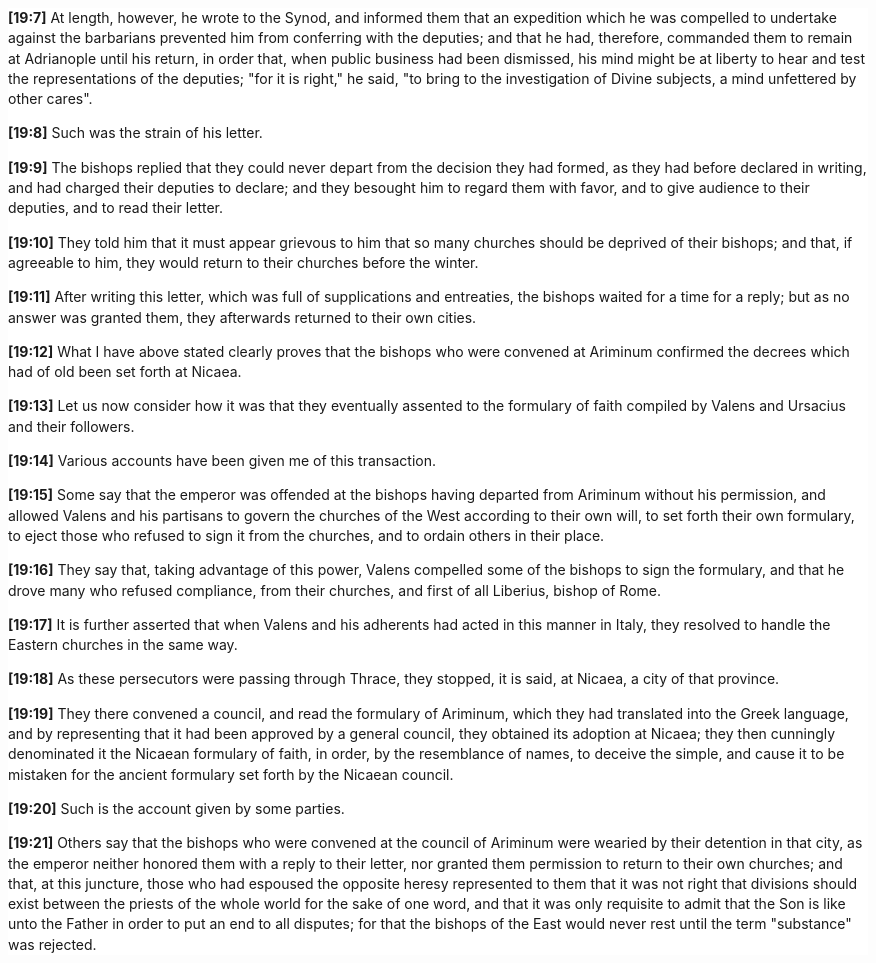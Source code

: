 **[19:7]** At length, however, he wrote to the Synod, and informed them that an expedition which he was compelled to undertake against the barbarians prevented him from conferring with the deputies; and that he had, therefore, commanded them to remain at Adrianople until his return, in order that, when public business had been dismissed, his mind might be at liberty to hear and test the representations of the deputies; "for it is right," he said, "to bring to the investigation of Divine subjects, a mind unfettered by other cares".

**[19:8]** Such was the strain of his letter.

**[19:9]** The bishops replied that they could never depart from the decision they had formed, as they had before declared in writing, and had charged their deputies to declare; and they besought him to regard them with favor, and to give audience to their deputies, and to read their letter.

**[19:10]** They told him that it must appear grievous to him that so many churches should be deprived of their bishops; and that, if agreeable to him, they would return to their churches before the winter.

**[19:11]** After writing this letter, which was full of supplications and entreaties, the bishops waited for a time for a reply; but as no answer was granted them, they afterwards returned to their own cities.

**[19:12]** What I have above stated clearly proves that the bishops who were convened at Ariminum confirmed the decrees which had of old been set forth at Nicaea.

**[19:13]** Let us now consider how it was that they eventually assented to the formulary of faith compiled by Valens and Ursacius and their followers.

**[19:14]** Various accounts have been given me of this transaction.

**[19:15]** Some say that the emperor was offended at the bishops having departed from Ariminum without his permission, and allowed Valens and his partisans to govern the churches of the West according to their own will, to set forth their own formulary, to eject those who refused to sign it from the churches, and to ordain others in their place.

**[19:16]** They say that, taking advantage of this power, Valens compelled some of the bishops to sign the formulary, and that he drove many who refused compliance, from their churches, and first of all Liberius, bishop of Rome.

**[19:17]** It is further asserted that when Valens and his adherents had acted in this manner in Italy, they resolved to handle the Eastern churches in the same way.

**[19:18]** As these persecutors were passing through Thrace, they stopped, it is said, at Nicaea, a city of that province.

**[19:19]** They there convened a council, and read the formulary of Ariminum, which they had translated into the Greek language, and by representing that it had been approved by a general council, they obtained its adoption at Nicaea; they then cunningly denominated it the Nicaean formulary of faith, in order, by the resemblance of names, to deceive the simple, and cause it to be mistaken for the ancient formulary set forth by the Nicaean council.

**[19:20]** Such is the account given by some parties.

**[19:21]** Others say that the bishops who were convened at the council of Ariminum were wearied by their detention in that city, as the emperor neither honored them with a reply to their letter, nor granted them permission to return to their own churches; and that, at this juncture, those who had espoused the opposite heresy represented to them that it was not right that divisions should exist between the priests of the whole world for the sake of one word, and that it was only requisite to admit that the Son is like unto the Father in order to put an end to all disputes; for that the bishops of the East would never rest until the term "substance" was rejected.
